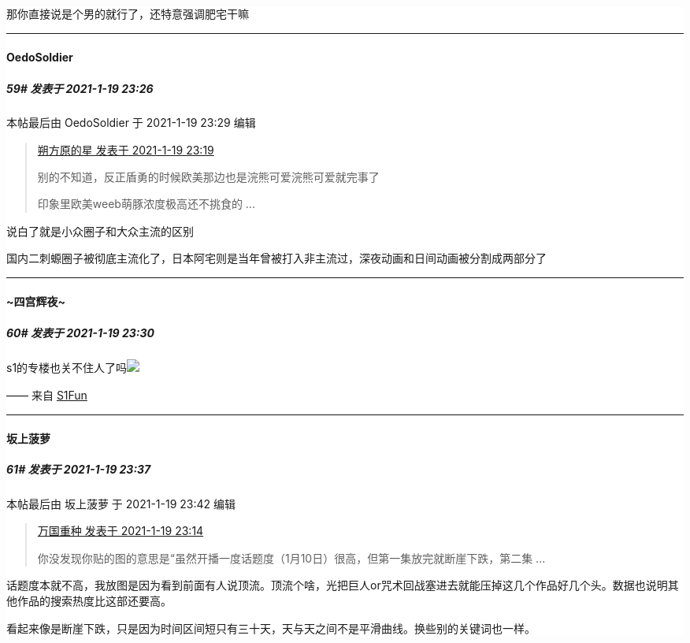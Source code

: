 那你直接说是个男的就行了，还特意强调肥宅干嘛







*****

####  OedoSoldier  
##### 59#       发表于 2021-1-19 23:26



 本帖最后由 OedoSoldier 于 2021-1-19 23:29 编辑 
<blockquote><a href="httphttps://bbs.saraba1st.com/2b/forum.php?mod=redirect&amp;goto=findpost&amp;pid=50087536&amp;ptid=1983663" target="_blank">朔方原的星 发表于 2021-1-19 23:19</a>

别的不知道，反正盾勇的时候欧美那边也是浣熊可爱浣熊可爱就完事了

印象里欧美weeb萌豚浓度极高还不挑食的 ...</blockquote>
说白了就是小众圈子和大众主流的区别


国内二刺螈圈子被彻底主流化了，日本阿宅则是当年曾被打入非主流过，深夜动画和日间动画被分割成两部分了







*****

####  ~四宫辉夜~  
##### 60#       发表于 2021-1-19 23:30




s1的专楼也关不住人了吗<img src="https://static.saraba1st.com/image/smiley/face2017/004.gif" referrerpolicy="no-referrer">

—— 来自 [S1Fun](https://s1fun.koalcat.com)







*****

####  坂上菠萝  
##### 61#       发表于 2021-1-19 23:37



 本帖最后由 坂上菠萝 于 2021-1-19 23:42 编辑 
<blockquote><a href="httphttps://bbs.saraba1st.com/2b/forum.php?mod=redirect&amp;goto=findpost&amp;pid=50087489&amp;ptid=1983663" target="_blank">万国重种 发表于 2021-1-19 23:14</a>

你没发现你贴的图的意思是“虽然开播一度话题度（1月10日）很高，但第一集放完就断崖下跌，第二集 ...</blockquote>
话题度本就不高，我放图是因为看到前面有人说顶流。顶流个啥，光把巨人or咒术回战塞进去就能压掉这几个作品好几个头。数据也说明其他作品的搜索热度比这部还要高。


看起来像是断崖下跌，只是因为时间区间短只有三十天，天与天之间不是平滑曲线。换些别的关键词也一样。
